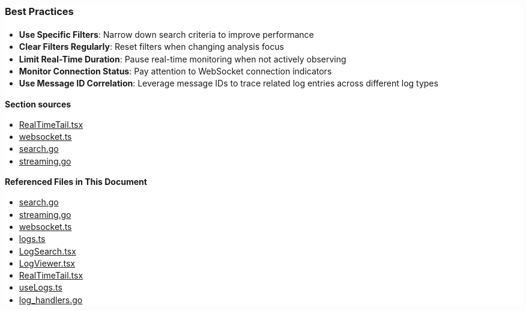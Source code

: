 ### Best Practices
- **Use Specific Filters**: Narrow down search criteria to improve performance
- **Clear Filters Regularly**: Reset filters when changing analysis focus
- **Limit Real-Time Duration**: Pause real-time monitoring when not actively observing
- **Monitor Connection Status**: Pay attention to WebSocket connection indicators
- **Use Message ID Correlation**: Leverage message IDs to trace related log entries across different log types

**Section sources**
- [RealTimeTail.tsx](file://web/src/components/Logs/RealTimeTail.tsx)
- [websocket.ts](file://web/src/services/websocket.ts)
- [search.go](file://internal/logprocessor/search.go)
- [streaming.go](file://internal/logprocessor/streaming.go)

**Referenced Files in This Document**   
- [search.go](file://internal/logprocessor/search.go)
- [streaming.go](file://internal/logprocessor/streaming.go)
- [websocket.ts](file://web/src/services/websocket.ts)
- [logs.ts](file://web/src/types/logs.ts)
- [LogSearch.tsx](file://web/src/components/Logs/LogSearch.tsx)
- [LogViewer.tsx](file://web/src/components/Logs/LogViewer.tsx)
- [RealTimeTail.tsx](file://web/src/components/Logs/RealTimeTail.tsx)
- [useLogs.ts](file://web/src/hooks/useLogs.ts)
- [log_handlers.go](file://internal/api/log_handlers.go)